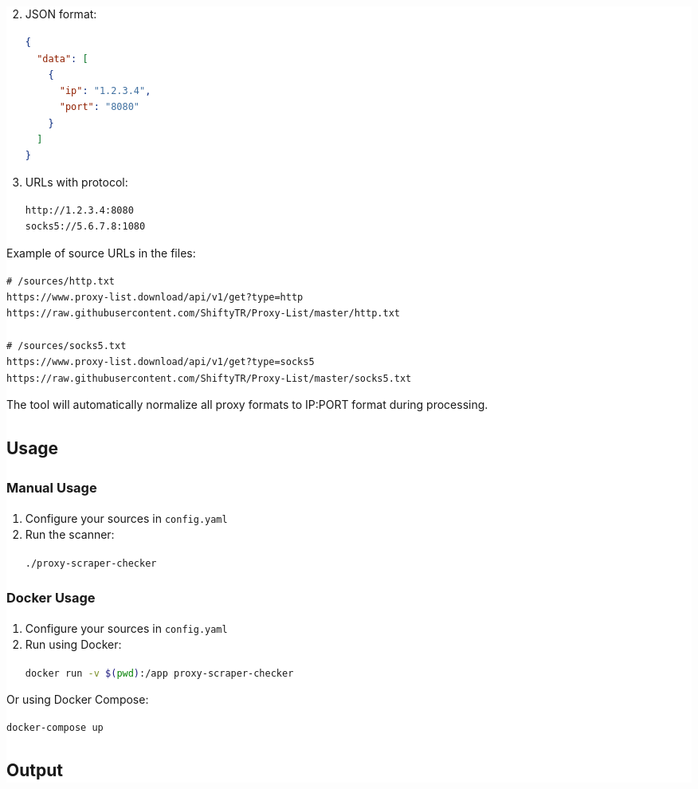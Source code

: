 2. JSON format:
   ```json
   {
     "data": [
       {
         "ip": "1.2.3.4",
         "port": "8080"
       }
     ]
   }
   ```

3. URLs with protocol:
   ```
   http://1.2.3.4:8080
   socks5://5.6.7.8:1080
   ```

Example of source URLs in the files:
```
# /sources/http.txt
https://www.proxy-list.download/api/v1/get?type=http
https://raw.githubusercontent.com/ShiftyTR/Proxy-List/master/http.txt

# /sources/socks5.txt
https://www.proxy-list.download/api/v1/get?type=socks5
https://raw.githubusercontent.com/ShiftyTR/Proxy-List/master/socks5.txt
```

The tool will automatically normalize all proxy formats to IP:PORT format during processing.

## Usage

### Manual Usage

1. Configure your sources in `config.yaml`
2. Run the scanner:
   ```bash
   ./proxy-scraper-checker
   ```

### Docker Usage

1. Configure your sources in `config.yaml`
2. Run using Docker:
   ```bash
   docker run -v $(pwd):/app proxy-scraper-checker
   ```

Or using Docker Compose:
   ```bash
   docker-compose up
   ```

## Output
